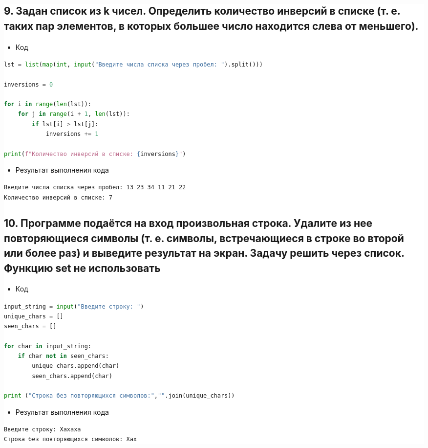 ## 9. Задан список из k чисел. Определить количество инверсий в списке (т. е. таких пар элементов, в которых большее число находится слева от меньшего).
- Код 
```python
lst = list(map(int, input("Введите числа списка через пробел: ").split()))

inversions = 0

for i in range(len(lst)):
    for j in range(i + 1, len(lst)):
        if lst[i] > lst[j]:
            inversions += 1

print(f"Количество инверсий в списке: {inversions}")

```
- Результат выполнения кода 
```console
Введите числа списка через пробел: 13 23 34 11 21 22
Количество инверсий в списке: 7
```

## 10. Программе подаётся на вход произвольная строка. Удалите из нее повторяющиеся символы (т. е. символы, встречающиеся в строке во второй или более раз) и выведите результат на экран. Задачу решить через список. Функцию set не использовать
- Код 
```python
input_string = input("Введите строку: ")
unique_chars = []
seen_chars = []

for char in input_string:
    if char not in seen_chars:  
        unique_chars.append(char)  
        seen_chars.append(char)  
        
print ("Строка без повторяющихся символов:","".join(unique_chars))
```
- Результат выполнения кода 
```console
Введите строку: Хахаха
Строка без повторяющихся символов: Хах
```